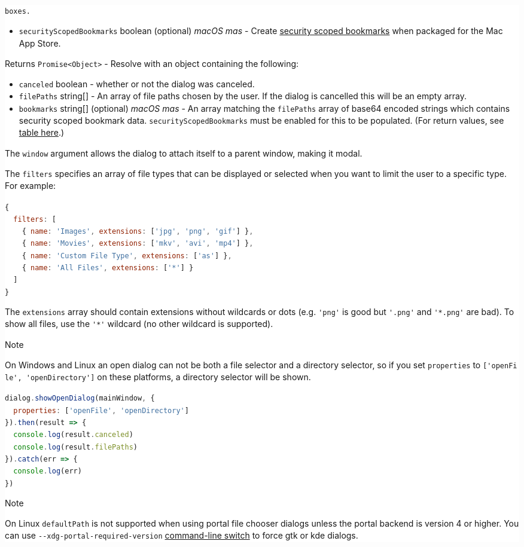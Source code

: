     boxes.
  * `securityScopedBookmarks` boolean (optional) _macOS_ _mas_ - Create [security scoped bookmarks](https://developer.apple.com/library/content/documentation/Security/Conceptual/AppSandboxDesignGuide/AppSandboxInDepth/AppSandboxInDepth.html#//apple_ref/doc/uid/TP40011183-CH3-SW16) when packaged for the Mac App Store.

Returns `Promise<Object>` - Resolve with an object containing the following:

* `canceled` boolean - whether or not the dialog was canceled.
* `filePaths` string[] - An array of file paths chosen by the user. If the dialog is cancelled this will be an empty array.
* `bookmarks` string[]&#32;(optional) _macOS_ _mas_ - An array matching the `filePaths` array of base64 encoded strings which contains security scoped bookmark data. `securityScopedBookmarks` must be enabled for this to be populated. (For return values, see [table here](#bookmarks-array).)

The `window` argument allows the dialog to attach itself to a parent window, making it modal.

The `filters` specifies an array of file types that can be displayed or
selected when you want to limit the user to a specific type. For example:



```js
{
  filters: [
    { name: 'Images', extensions: ['jpg', 'png', 'gif'] },
    { name: 'Movies', extensions: ['mkv', 'avi', 'mp4'] },
    { name: 'Custom File Type', extensions: ['as'] },
    { name: 'All Files', extensions: ['*'] }
  ]
}
```

The `extensions` array should contain extensions without wildcards or dots (e.g.
`'png'` is good but `'.png'` and `'*.png'` are bad). To show all files, use the
`'*'` wildcard (no other wildcard is supported).

> [!NOTE]
> On Windows and Linux an open dialog can not be both a file selector
> and a directory selector, so if you set `properties` to
> `['openFile', 'openDirectory']` on these platforms, a directory selector will be
> shown.

```js @ts-type={mainWindow:Electron.BaseWindow}
dialog.showOpenDialog(mainWindow, {
  properties: ['openFile', 'openDirectory']
}).then(result => {
  console.log(result.canceled)
  console.log(result.filePaths)
}).catch(err => {
  console.log(err)
})
```

> [!NOTE]
> On Linux `defaultPath` is not supported when using portal file chooser
> dialogs unless the portal backend is version 4 or higher. You can use `--xdg-portal-required-version`
> [command-line switch](./command-line-switches.md#--xdg-portal-required-versionversion)
> to force gtk or kde dialogs.


[AbortSignal]: https://nodejs.org/api/globals.html#globals_class_abortsignal